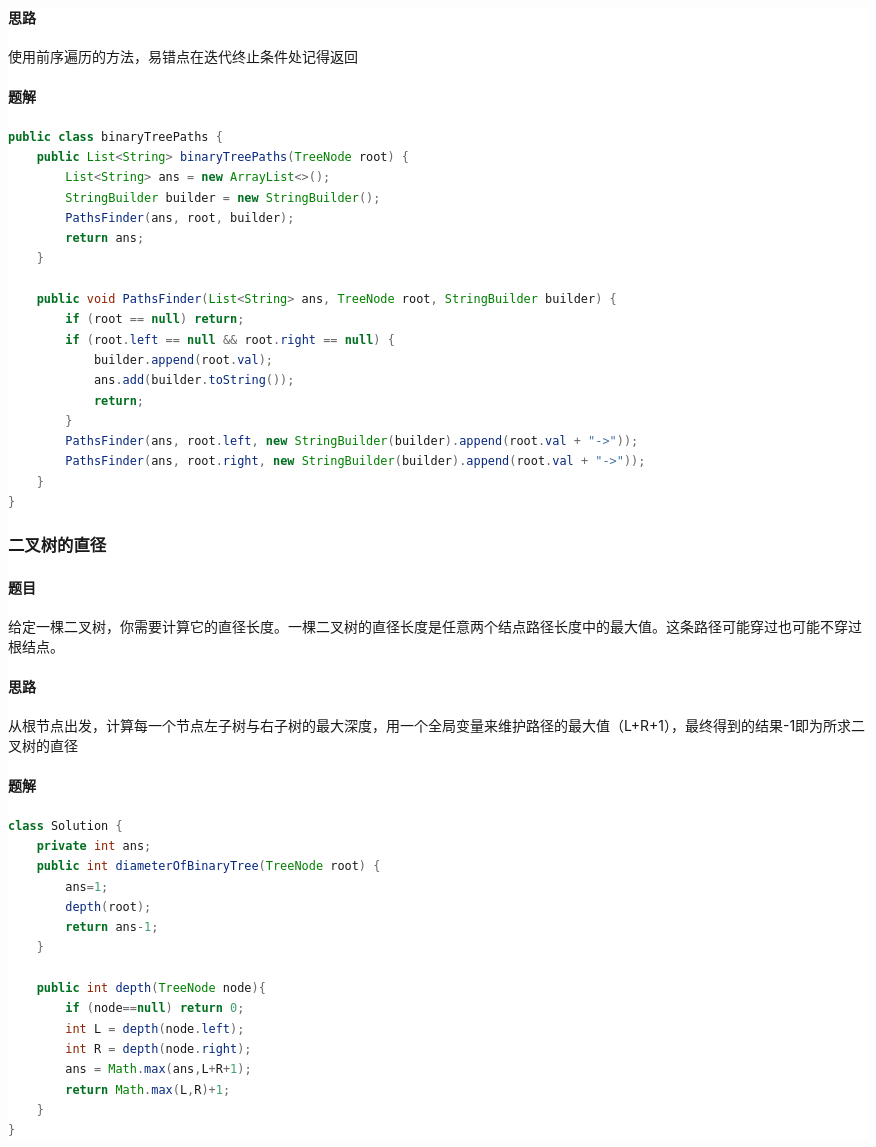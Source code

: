 ```
```
#### 思路
使用前序遍历的方法，易错点在迭代终止条件处记得返回
#### 题解
```java
public class binaryTreePaths {
    public List<String> binaryTreePaths(TreeNode root) {
        List<String> ans = new ArrayList<>();
        StringBuilder builder = new StringBuilder();
        PathsFinder(ans, root, builder);
        return ans;
    }

    public void PathsFinder(List<String> ans, TreeNode root, StringBuilder builder) {
        if (root == null) return;
        if (root.left == null && root.right == null) {
            builder.append(root.val);
            ans.add(builder.toString());
            return;
        }
        PathsFinder(ans, root.left, new StringBuilder(builder).append(root.val + "->"));
        PathsFinder(ans, root.right, new StringBuilder(builder).append(root.val + "->"));
    }
}
```

### 二叉树的直径
#### 题目
给定一棵二叉树，你需要计算它的直径长度。一棵二叉树的直径长度是任意两个结点路径长度中的最大值。这条路径可能穿过也可能不穿过根结点。
#### 思路
从根节点出发，计算每一个节点左子树与右子树的最大深度，用一个全局变量来维护路径的最大值（L+R+1），最终得到的结果-1即为所求二叉树的直径
#### 题解
```java
class Solution {
    private int ans;
    public int diameterOfBinaryTree(TreeNode root) {
        ans=1;
        depth(root);
        return ans-1;
    }

    public int depth(TreeNode node){
        if (node==null) return 0;
        int L = depth(node.left);
        int R = depth(node.right);
        ans = Math.max(ans,L+R+1);
        return Math.max(L,R)+1;
    }
}
```
